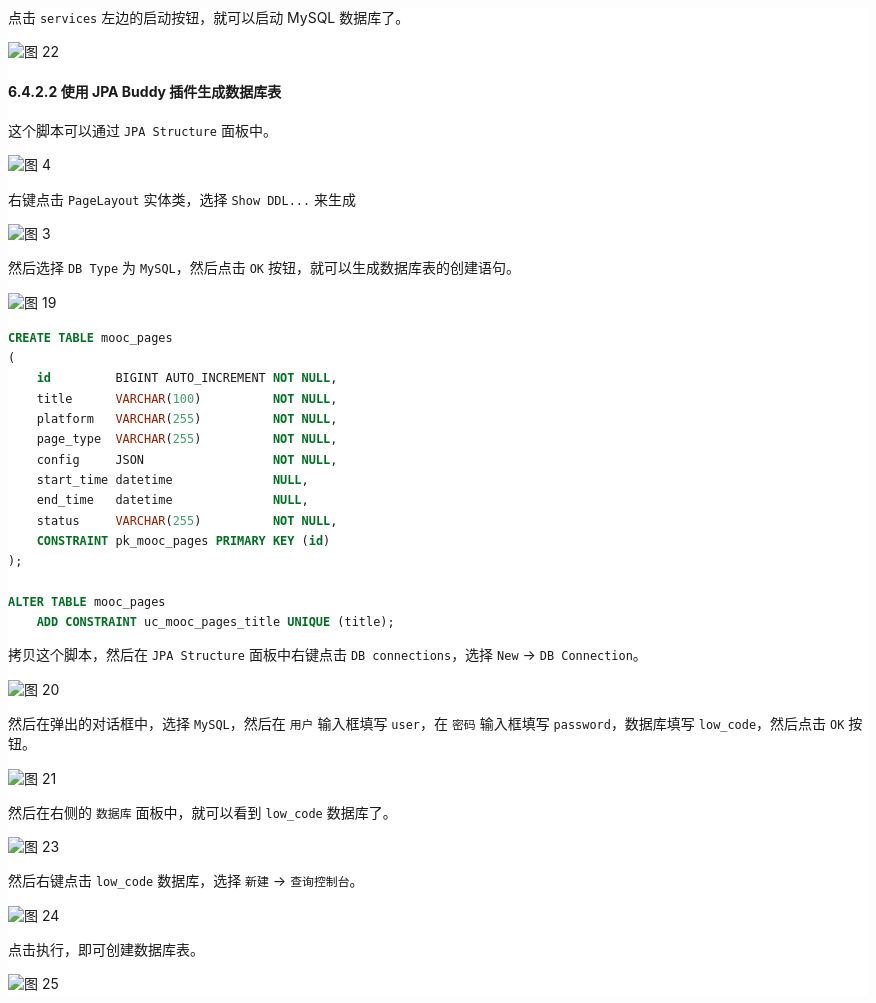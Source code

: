 点击 `services` 左边的启动按钮，就可以启动 MySQL 数据库了。

![图 22](http://ngassets.twigcodes.com/cb84997d8a4069cebd75e86dcef5b0621dfd7289966e557ee9dd0b2ca553fc8e.png)

#### 6.4.2.2 使用 JPA Buddy 插件生成数据库表

这个脚本可以通过 `JPA Structure` 面板中。

![图 4](http://ngassets.twigcodes.com/6650c5cc973b48b0ee0988aff6449db8297cc19e14b250f949659d394a7156fa.png)

右键点击 `PageLayout` 实体类，选择 `Show DDL...` 来生成

![图 3](http://ngassets.twigcodes.com/7659d3bd31c571501c6e0382592e554d68e9d92fba3a30adb6ea57d0dd582fbe.png)

然后选择 `DB Type` 为 `MySQL`，然后点击 `OK` 按钮，就可以生成数据库表的创建语句。

![图 19](http://ngassets.twigcodes.com/e204adc1108bd0bea5435ebce0cb4d24d5b3bf68bd9819d50b65f0f4ca9bcb71.png)

```sql
CREATE TABLE mooc_pages
(
    id         BIGINT AUTO_INCREMENT NOT NULL,
    title      VARCHAR(100)          NOT NULL,
    platform   VARCHAR(255)          NOT NULL,
    page_type  VARCHAR(255)          NOT NULL,
    config     JSON                  NOT NULL,
    start_time datetime              NULL,
    end_time   datetime              NULL,
    status     VARCHAR(255)          NOT NULL,
    CONSTRAINT pk_mooc_pages PRIMARY KEY (id)
);

ALTER TABLE mooc_pages
    ADD CONSTRAINT uc_mooc_pages_title UNIQUE (title);
```

拷贝这个脚本，然后在 `JPA Structure` 面板中右键点击 `DB connections`，选择 `New` -> `DB Connection`。

![图 20](http://ngassets.twigcodes.com/264cfb41bdf6320ea50da78ad76b931ca73da482ed018f178e80fda733f59f75.png)

然后在弹出的对话框中，选择 `MySQL`，然后在 `用户` 输入框填写 `user`，在 `密码` 输入框填写 `password`，数据库填写 `low_code`，然后点击 `OK` 按钮。

![图 21](http://ngassets.twigcodes.com/aaabefbf332ff61d9034aca415cd04dc08f7b01c4c1b087c29385c97222290d8.png)

然后在右侧的 `数据库` 面板中，就可以看到 `low_code` 数据库了。

![图 23](http://ngassets.twigcodes.com/2fbc3a593825e88db18541c197ecf093fa5f5a50f478097cde846dbacb0189b6.png)

然后右键点击 `low_code` 数据库，选择 `新建` -> `查询控制台`。

![图 24](http://ngassets.twigcodes.com/34177a39a410eec3035c2fd63181ceb6e12ceedcf4b1004104d63dca6b297cb7.png)

点击执行，即可创建数据库表。

![图 25](http://ngassets.twigcodes.com/70ca5cef30f72c3bf7d8da9978f1f5febbd73ef07be58855c3e506d4562be5ed.png)
